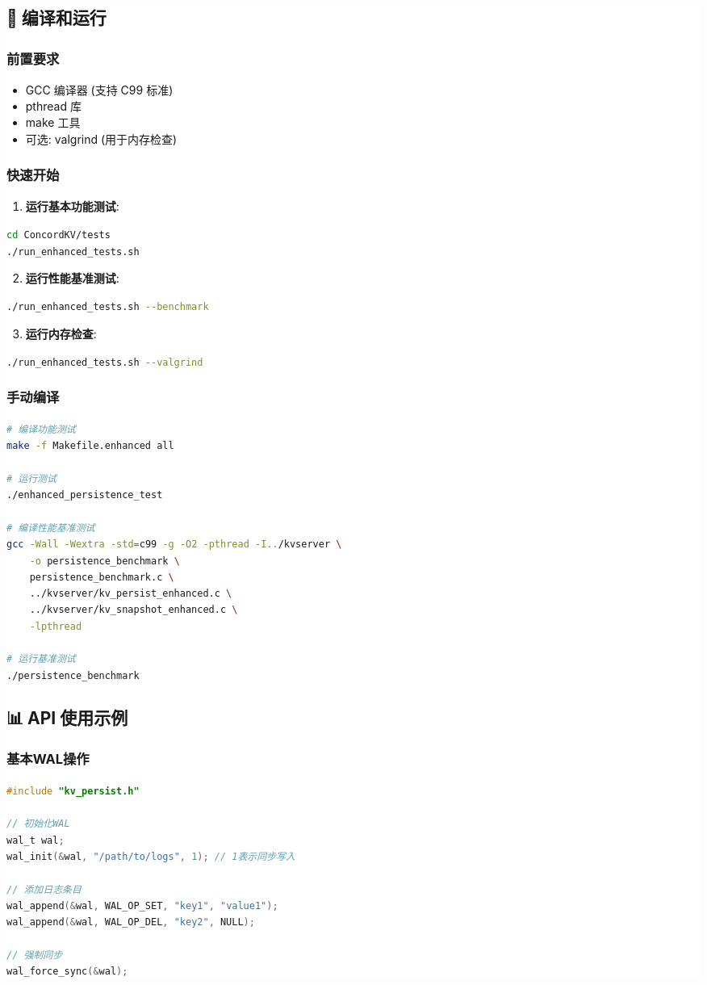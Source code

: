 ## 🔧 编译和运行

### 前置要求
- GCC 编译器 (支持 C99 标准)
- pthread 库
- make 工具
- 可选: valgrind (用于内存检查)

### 快速开始

1. **运行基本功能测试**:
```bash
cd ConcordKV/tests
./run_enhanced_tests.sh
```

2. **运行性能基准测试**:
```bash
./run_enhanced_tests.sh --benchmark
```

3. **运行内存检查**:
```bash
./run_enhanced_tests.sh --valgrind
```

### 手动编译

```bash
# 编译功能测试
make -f Makefile.enhanced all

# 运行测试
./enhanced_persistence_test

# 编译性能基准测试
gcc -Wall -Wextra -std=c99 -g -O2 -pthread -I../kvserver \
    -o persistence_benchmark \
    persistence_benchmark.c \
    ../kvserver/kv_persist_enhanced.c \
    ../kvserver/kv_snapshot_enhanced.c \
    -lpthread

# 运行基准测试
./persistence_benchmark
```

## 📊 API 使用示例

### 基本WAL操作

```c
#include "kv_persist.h"

// 初始化WAL
wal_t wal;
wal_init(&wal, "/path/to/logs", 1); // 1表示同步写入

// 添加日志条目
wal_append(&wal, WAL_OP_SET, "key1", "value1");
wal_append(&wal, WAL_OP_DEL, "key2", NULL);

// 强制同步
wal_force_sync(&wal);

```